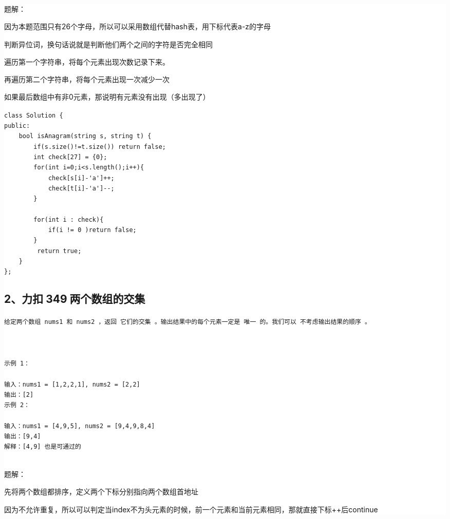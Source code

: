 题解：

因为本题范围只有26个字母，所以可以采用数组代替hash表，用下标代表a-z的字母

判断异位词，换句话说就是判断他们两个之间的字符是否完全相同

遍历第一个字符串，将每个元素出现次数记录下来。

再遍历第二个字符串，将每个元素出现一次减少一次

如果最后数组中有非0元素，那说明有元素没有出现（多出现了）

```
class Solution {
public:
    bool isAnagram(string s, string t) {
        if(s.size()!=t.size()) return false;
        int check[27] = {0};
        for(int i=0;i<s.length();i++){
            check[s[i]-'a']++;
            check[t[i]-'a']--;
        }
        
        for(int i : check){
            if(i != 0 )return false;
        }
         return true;
    }
};
```



## 2、力扣 349 两个数组的交集

```
给定两个数组 nums1 和 nums2 ，返回 它们的交集 。输出结果中的每个元素一定是 唯一 的。我们可以 不考虑输出结果的顺序 。

 

示例 1：

输入：nums1 = [1,2,2,1], nums2 = [2,2]
输出：[2]
示例 2：

输入：nums1 = [4,9,5], nums2 = [9,4,9,8,4]
输出：[9,4]
解释：[4,9] 也是可通过的
 
```

题解：

先将两个数组都排序，定义两个下标分别指向两个数组首地址

因为不允许重复，所以可以判定当index不为头元素的时候，前一个元素和当前元素相同，那就直接下标++后continue
